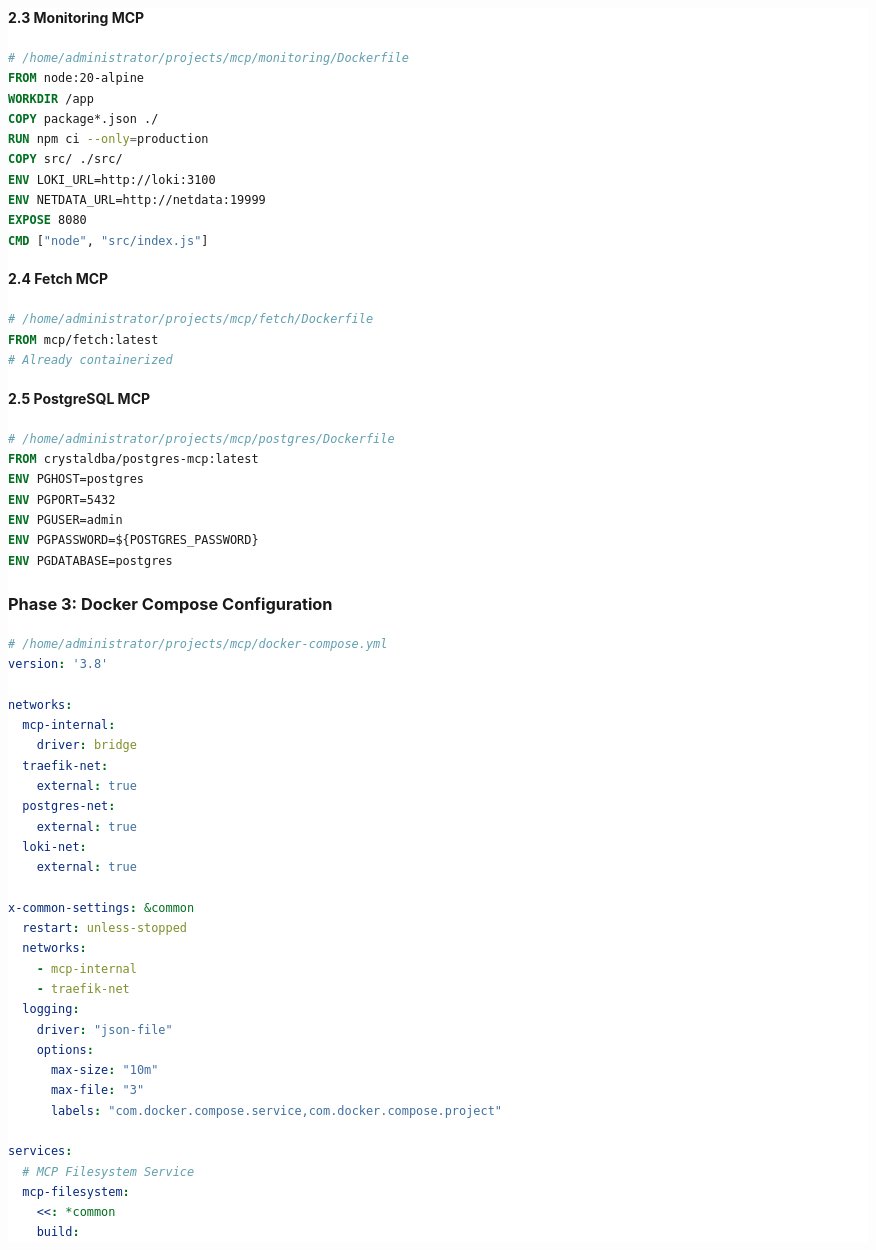 #### 2.3 Monitoring MCP
```dockerfile
# /home/administrator/projects/mcp/monitoring/Dockerfile
FROM node:20-alpine
WORKDIR /app
COPY package*.json ./
RUN npm ci --only=production
COPY src/ ./src/
ENV LOKI_URL=http://loki:3100
ENV NETDATA_URL=http://netdata:19999
EXPOSE 8080
CMD ["node", "src/index.js"]
```

#### 2.4 Fetch MCP
```dockerfile
# /home/administrator/projects/mcp/fetch/Dockerfile
FROM mcp/fetch:latest
# Already containerized
```

#### 2.5 PostgreSQL MCP
```dockerfile
# /home/administrator/projects/mcp/postgres/Dockerfile
FROM crystaldba/postgres-mcp:latest
ENV PGHOST=postgres
ENV PGPORT=5432
ENV PGUSER=admin
ENV PGPASSWORD=${POSTGRES_PASSWORD}
ENV PGDATABASE=postgres
```

### Phase 3: Docker Compose Configuration

```yaml
# /home/administrator/projects/mcp/docker-compose.yml
version: '3.8'

networks:
  mcp-internal:
    driver: bridge
  traefik-net:
    external: true
  postgres-net:
    external: true
  loki-net:
    external: true

x-common-settings: &common
  restart: unless-stopped
  networks:
    - mcp-internal
    - traefik-net
  logging:
    driver: "json-file"
    options:
      max-size: "10m"
      max-file: "3"
      labels: "com.docker.compose.service,com.docker.compose.project"

services:
  # MCP Filesystem Service
  mcp-filesystem:
    <<: *common
    build:
```